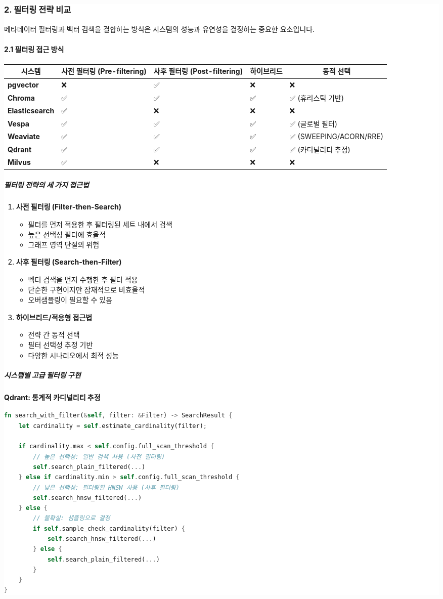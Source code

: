 ### 2. 필터링 전략 비교

메타데이터 필터링과 벡터 검색을 결합하는 방식은 시스템의 성능과 유연성을 결정하는 중요한 요소입니다.

#### 2.1 필터링 접근 방식

| 시스템          | 사전 필터링 (Pre-filtering) | 사후 필터링 (Post-filtering) | 하이브리드 | 동적 선택           |
| --------------- | --------------------------- | ---------------------------- | ---------- | ------------------- |
| **pgvector**    | ❌                          | ✅                           | ❌         | ❌                  |
| **Chroma**      | ✅                          | ✅                           | ✅         | ✅ (휴리스틱 기반)  |
| **Elasticsearch** | ✅                          | ❌                           | ❌         | ❌                  |
| **Vespa**       | ✅                          | ✅                           | ✅         | ✅ (글로벌 필터)    |
| **Weaviate**    | ✅                          | ✅                           | ✅         | ✅ (SWEEPING/ACORN/RRE) |
| **Qdrant**      | ✅                          | ✅                           | ✅         | ✅ (카디널리티 추정) |
| **Milvus**      | ✅                          | ❌                           | ❌         | ❌                  |

##### 필터링 전략의 세 가지 접근법

1. **사전 필터링 (Filter-then-Search)**
   - 필터를 먼저 적용한 후 필터링된 세트 내에서 검색
   - 높은 선택성 필터에 효율적
   - 그래프 영역 단절의 위험

2. **사후 필터링 (Search-then-Filter)**
   - 벡터 검색을 먼저 수행한 후 필터 적용
   - 단순한 구현이지만 잠재적으로 비효율적
   - 오버샘플링이 필요할 수 있음

3. **하이브리드/적응형 접근법**
   - 전략 간 동적 선택
   - 필터 선택성 추정 기반
   - 다양한 시나리오에서 최적 성능

##### 시스템별 고급 필터링 구현

**Qdrant: 통계적 카디널리티 추정**
```rust
fn search_with_filter(&self, filter: &Filter) -> SearchResult {
    let cardinality = self.estimate_cardinality(filter);
    
    if cardinality.max < self.config.full_scan_threshold {
        // 높은 선택성: 일반 검색 사용 (사전 필터링)
        self.search_plain_filtered(...)
    } else if cardinality.min > self.config.full_scan_threshold {
        // 낮은 선택성: 필터링된 HNSW 사용 (사후 필터링)
        self.search_hnsw_filtered(...)
    } else {
        // 불확실: 샘플링으로 결정
        if self.sample_check_cardinality(filter) {
            self.search_hnsw_filtered(...)
        } else {
            self.search_plain_filtered(...)
        }
    }
}
```
